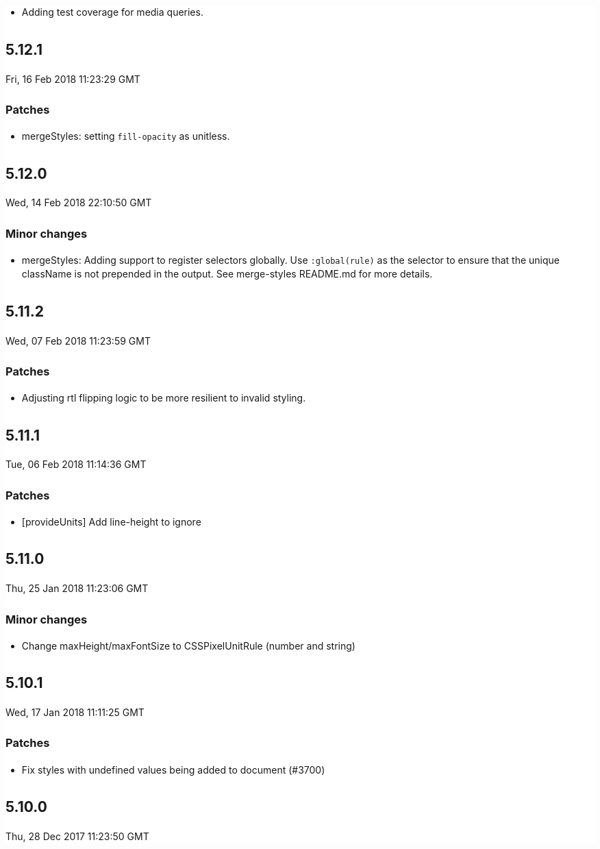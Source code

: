 - Adding test coverage for media queries.

## 5.12.1
Fri, 16 Feb 2018 11:23:29 GMT

### Patches

- mergeStyles: setting `fill-opacity` as unitless.

## 5.12.0
Wed, 14 Feb 2018 22:10:50 GMT

### Minor changes

- mergeStyles: Adding support to register selectors globally. Use `:global(rule)` as the selector to ensure that the unique className is not prepended in the output. See merge-styles README.md for more details.

## 5.11.2
Wed, 07 Feb 2018 11:23:59 GMT

### Patches

- Adjusting rtl flipping logic to be more resilient to invalid styling.

## 5.11.1
Tue, 06 Feb 2018 11:14:36 GMT

### Patches

- [provideUnits] Add line-height to ignore

## 5.11.0
Thu, 25 Jan 2018 11:23:06 GMT

### Minor changes

- Change maxHeight/maxFontSize to CSSPixelUnitRule (number and string)

## 5.10.1
Wed, 17 Jan 2018 11:11:25 GMT

### Patches

- Fix styles with undefined values being added to document (#3700)

## 5.10.0
Thu, 28 Dec 2017 11:23:50 GMT
